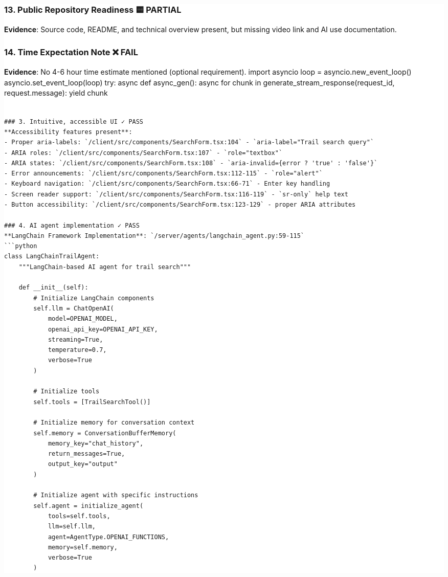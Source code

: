 ### 13. Public Repository Readiness 🟨 PARTIAL
**Evidence**: Source code, README, and technical overview present, but missing video link and AI use documentation.

### 14. Time Expectation Note ❌ FAIL
**Evidence**: No 4-6 hour time estimate mentioned (optional requirement).
        import asyncio
        loop = asyncio.new_event_loop()
        asyncio.set_event_loop(loop)
        try:
            async def async_gen():
                async for chunk in generate_stream_response(request_id, request.message):
                    yield chunk
```

### 3. Intuitive, accessible UI ✓ PASS
**Accessibility features present**:
- Proper aria-labels: `/client/src/components/SearchForm.tsx:104` - `aria-label="Trail search query"`
- ARIA roles: `/client/src/components/SearchForm.tsx:107` - `role="textbox"`
- ARIA states: `/client/src/components/SearchForm.tsx:108` - `aria-invalid={error ? 'true' : 'false'}`
- Error announcements: `/client/src/components/SearchForm.tsx:112-115` - `role="alert"`
- Keyboard navigation: `/client/src/components/SearchForm.tsx:66-71` - Enter key handling
- Screen reader support: `/client/src/components/SearchForm.tsx:116-119` - `sr-only` help text
- Button accessibility: `/client/src/components/SearchForm.tsx:123-129` - proper ARIA attributes

### 4. AI agent implementation ✓ PASS
**LangChain Framework Implementation**: `/server/agents/langchain_agent.py:59-115`
```python
class LangChainTrailAgent:
    """LangChain-based AI agent for trail search"""
    
    def __init__(self):
        # Initialize LangChain components
        self.llm = ChatOpenAI(
            model=OPENAI_MODEL,
            openai_api_key=OPENAI_API_KEY,
            streaming=True,
            temperature=0.7,
            verbose=True
        )
        
        # Initialize tools
        self.tools = [TrailSearchTool()]
        
        # Initialize memory for conversation context
        self.memory = ConversationBufferMemory(
            memory_key="chat_history",
            return_messages=True,
            output_key="output"
        )
        
        # Initialize agent with specific instructions
        self.agent = initialize_agent(
            tools=self.tools,
            llm=self.llm,
            agent=AgentType.OPENAI_FUNCTIONS,
            memory=self.memory,
            verbose=True
        )
```
